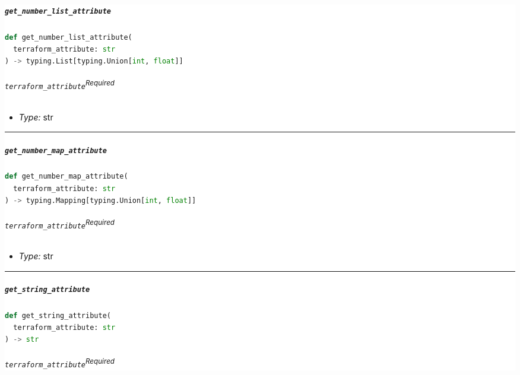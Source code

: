 ##### `get_number_list_attribute` <a name="get_number_list_attribute" id="@ithings/cdktf-provider-openstack.dataOpenstackKeymanagerContainerV1.DataOpenstackKeymanagerContainerV1AclReadOutputReference.getNumberListAttribute"></a>

```python
def get_number_list_attribute(
  terraform_attribute: str
) -> typing.List[typing.Union[int, float]]
```

###### `terraform_attribute`<sup>Required</sup> <a name="terraform_attribute" id="@ithings/cdktf-provider-openstack.dataOpenstackKeymanagerContainerV1.DataOpenstackKeymanagerContainerV1AclReadOutputReference.getNumberListAttribute.parameter.terraformAttribute"></a>

- *Type:* str

---

##### `get_number_map_attribute` <a name="get_number_map_attribute" id="@ithings/cdktf-provider-openstack.dataOpenstackKeymanagerContainerV1.DataOpenstackKeymanagerContainerV1AclReadOutputReference.getNumberMapAttribute"></a>

```python
def get_number_map_attribute(
  terraform_attribute: str
) -> typing.Mapping[typing.Union[int, float]]
```

###### `terraform_attribute`<sup>Required</sup> <a name="terraform_attribute" id="@ithings/cdktf-provider-openstack.dataOpenstackKeymanagerContainerV1.DataOpenstackKeymanagerContainerV1AclReadOutputReference.getNumberMapAttribute.parameter.terraformAttribute"></a>

- *Type:* str

---

##### `get_string_attribute` <a name="get_string_attribute" id="@ithings/cdktf-provider-openstack.dataOpenstackKeymanagerContainerV1.DataOpenstackKeymanagerContainerV1AclReadOutputReference.getStringAttribute"></a>

```python
def get_string_attribute(
  terraform_attribute: str
) -> str
```

###### `terraform_attribute`<sup>Required</sup> <a name="terraform_attribute" id="@ithings/cdktf-provider-openstack.dataOpenstackKeymanagerContainerV1.DataOpenstackKeymanagerContainerV1AclReadOutputReference.getStringAttribute.parameter.terraformAttribute"></a>
